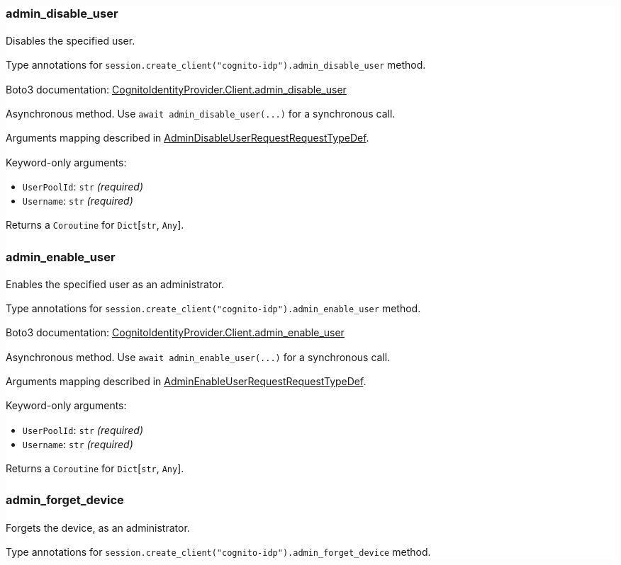 <a id="admin\_disable\_user"></a>

### admin_disable_user

Disables the specified user.

Type annotations for `session.create_client("cognito-idp").admin_disable_user`
method.

Boto3 documentation:
[CognitoIdentityProvider.Client.admin_disable_user](https://boto3.amazonaws.com/v1/documentation/api/latest/reference/services/cognito-idp.html#CognitoIdentityProvider.Client.admin_disable_user)

Asynchronous method. Use `await admin_disable_user(...)` for a synchronous
call.

Arguments mapping described in
[AdminDisableUserRequestRequestTypeDef](./type_defs.md#admindisableuserrequestrequesttypedef).

Keyword-only arguments:

- `UserPoolId`: `str` *(required)*
- `Username`: `str` *(required)*

Returns a `Coroutine` for `Dict`\[`str`, `Any`\].

<a id="admin\_enable\_user"></a>

### admin_enable_user

Enables the specified user as an administrator.

Type annotations for `session.create_client("cognito-idp").admin_enable_user`
method.

Boto3 documentation:
[CognitoIdentityProvider.Client.admin_enable_user](https://boto3.amazonaws.com/v1/documentation/api/latest/reference/services/cognito-idp.html#CognitoIdentityProvider.Client.admin_enable_user)

Asynchronous method. Use `await admin_enable_user(...)` for a synchronous call.

Arguments mapping described in
[AdminEnableUserRequestRequestTypeDef](./type_defs.md#adminenableuserrequestrequesttypedef).

Keyword-only arguments:

- `UserPoolId`: `str` *(required)*
- `Username`: `str` *(required)*

Returns a `Coroutine` for `Dict`\[`str`, `Any`\].

<a id="admin\_forget\_device"></a>

### admin_forget_device

Forgets the device, as an administrator.

Type annotations for `session.create_client("cognito-idp").admin_forget_device`
method.
